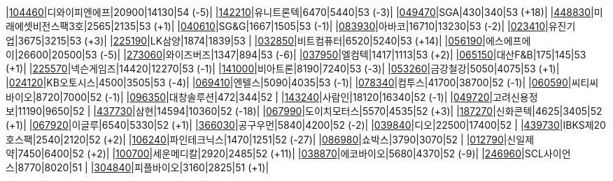|[104460](https://finance.daum.net/quotes/A104460)|디와이피엔에프|20900|14130|54 (-5)|
|[142210](https://finance.daum.net/quotes/A142210)|유니트론텍|6470|5440|53 (-3)|
|[049470](https://finance.daum.net/quotes/A049470)|SGA|430|340|53 (+18)|
|[448830](https://finance.daum.net/quotes/A448830)|미래에셋비전스팩3호|2565|2135|53 (+1)|
|[040610](https://finance.daum.net/quotes/A040610)|SG&G|1667|1505|53 (-1)|
|[083930](https://finance.daum.net/quotes/A083930)|아바코|16710|13230|53 (-2)|
|[023410](https://finance.daum.net/quotes/A023410)|유진기업|3675|3215|53 (+3)|
|[225190](https://finance.daum.net/quotes/A225190)|LK삼양|1874|1839|53 |
|[032850](https://finance.daum.net/quotes/A032850)|비트컴퓨터|6520|5240|53 (+14)|
|[056190](https://finance.daum.net/quotes/A056190)|에스에프에이|26600|20500|53 (-5)|
|[273060](https://finance.daum.net/quotes/A273060)|와이즈버즈|1347|894|53 (-6)|
|[037950](https://finance.daum.net/quotes/A037950)|엘컴텍|1417|1113|53 (+2)|
|[065150](https://finance.daum.net/quotes/A065150)|대산F&B|175|145|53 (+1)|
|[225570](https://finance.daum.net/quotes/A225570)|넥슨게임즈|14420|12270|53 (-1)|
|[141000](https://finance.daum.net/quotes/A141000)|비아트론|8190|7240|53 (-3)|
|[053260](https://finance.daum.net/quotes/A053260)|금강철강|5050|4075|53 (+1)|
|[024120](https://finance.daum.net/quotes/A024120)|KB오토시스|4500|3505|53 (-4)|
|[069410](https://finance.daum.net/quotes/A069410)|엔텔스|5090|4035|53 (-1)|
|[078340](https://finance.daum.net/quotes/A078340)|컴투스|41700|38700|52 (-1)|
|[060590](https://finance.daum.net/quotes/A060590)|씨티씨바이오|8720|7000|52 (-1)|
|[096350](https://finance.daum.net/quotes/A096350)|대창솔루션|472|344|52 |
|[143240](https://finance.daum.net/quotes/A143240)|사람인|18120|16340|52 (-1)|
|[049720](https://finance.daum.net/quotes/A049720)|고려신용정보|11190|9650|52 |
|[437730](https://finance.daum.net/quotes/A437730)|삼현|14594|10360|52 (-18)|
|[067990](https://finance.daum.net/quotes/A067990)|도이치모터스|5570|4535|52 (+3)|
|[187270](https://finance.daum.net/quotes/A187270)|신화콘텍|4625|3405|52 (+1)|
|[067920](https://finance.daum.net/quotes/A067920)|이글루|6540|5330|52 (+1)|
|[366030](https://finance.daum.net/quotes/A366030)|공구우먼|5840|4200|52 (-2)|
|[039840](https://finance.daum.net/quotes/A039840)|디오|22500|17400|52 |
|[439730](https://finance.daum.net/quotes/A439730)|IBKS제20호스팩|2540|2120|52 (+2)|
|[106240](https://finance.daum.net/quotes/A106240)|파인테크닉스|1470|1251|52 (-27)|
|[086980](https://finance.daum.net/quotes/A086980)|쇼박스|3790|3070|52 |
|[012790](https://finance.daum.net/quotes/A012790)|신일제약|7450|6400|52 (+2)|
|[100700](https://finance.daum.net/quotes/A100700)|세운메디칼|2920|2485|52 (+11)|
|[038870](https://finance.daum.net/quotes/A038870)|에코바이오|5680|4370|52 (-9)|
|[246960](https://finance.daum.net/quotes/A246960)|SCL사이언스|8770|8020|51 |
|[304840](https://finance.daum.net/quotes/A304840)|피플바이오|3160|2825|51 (+1)|